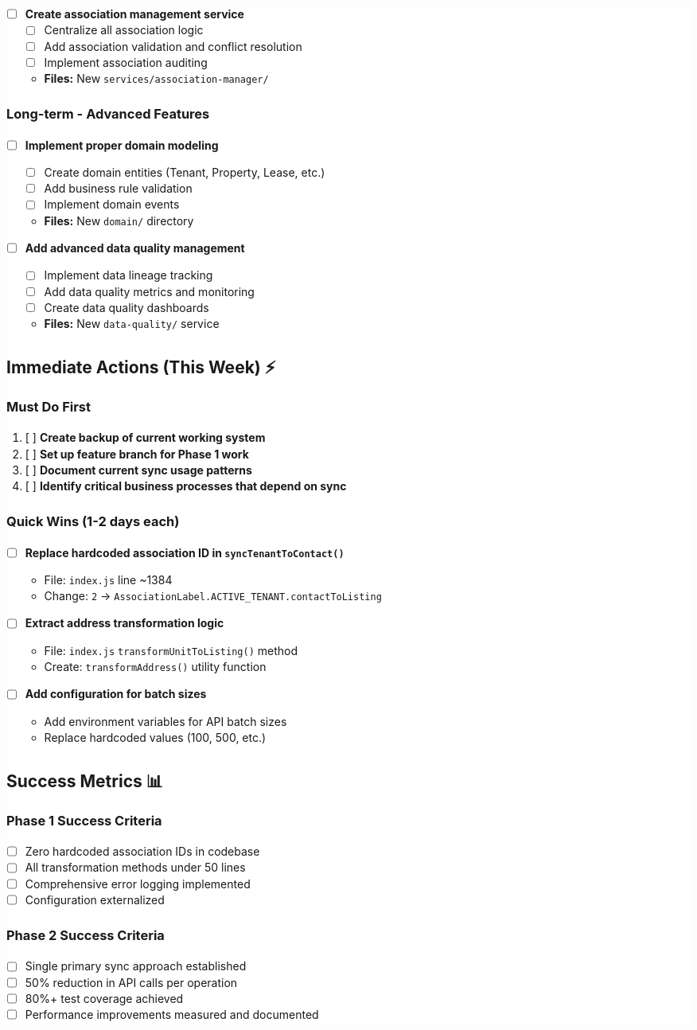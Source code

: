 - [ ] **Create association management service**
  - [ ] Centralize all association logic
  - [ ] Add association validation and conflict resolution
  - [ ] Implement association auditing
  - **Files:** New `services/association-manager/`

### Long-term - Advanced Features
- [ ] **Implement proper domain modeling**
  - [ ] Create domain entities (Tenant, Property, Lease, etc.)
  - [ ] Add business rule validation
  - [ ] Implement domain events
  - **Files:** New `domain/` directory

- [ ] **Add advanced data quality management**
  - [ ] Implement data lineage tracking
  - [ ] Add data quality metrics and monitoring
  - [ ] Create data quality dashboards
  - **Files:** New `data-quality/` service

## Immediate Actions (This Week) ⚡

### Must Do First
1. [ ] **Create backup of current working system**
2. [ ] **Set up feature branch for Phase 1 work**
3. [ ] **Document current sync usage patterns**
4. [ ] **Identify critical business processes that depend on sync**

### Quick Wins (1-2 days each)
- [ ] **Replace hardcoded association ID in `syncTenantToContact()`**
  - File: `index.js` line ~1384
  - Change: `2` → `AssociationLabel.ACTIVE_TENANT.contactToListing`

- [ ] **Extract address transformation logic**
  - File: `index.js` `transformUnitToListing()` method
  - Create: `transformAddress()` utility function

- [ ] **Add configuration for batch sizes**
  - Add environment variables for API batch sizes
  - Replace hardcoded values (100, 500, etc.)

## Success Metrics 📊

### Phase 1 Success Criteria
- [ ] Zero hardcoded association IDs in codebase
- [ ] All transformation methods under 50 lines
- [ ] Comprehensive error logging implemented
- [ ] Configuration externalized

### Phase 2 Success Criteria
- [ ] Single primary sync approach established
- [ ] 50% reduction in API calls per operation
- [ ] 80%+ test coverage achieved
- [ ] Performance improvements measured and documented
